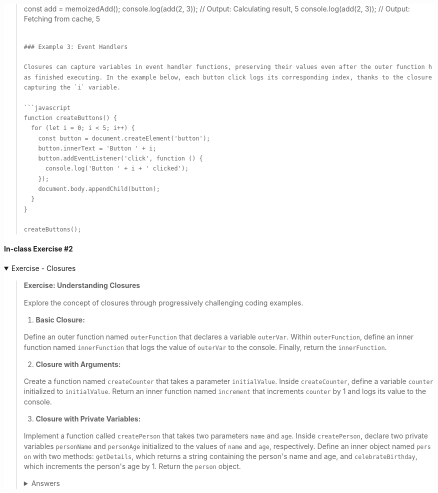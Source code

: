 >
> const add = memoizedAdd();
> console.log(add(2, 3)); // Output: Calculating result, 5
> console.log(add(2, 3)); // Output: Fetching from cache, 5
> ```
>
>### Example 3: Event Handlers
>
> Closures can capture variables in event handler functions, preserving their values even after the outer function has finished executing. In the example below, each button click logs its corresponding index, thanks to the closure capturing the `i` variable.
>
> ```javascript
> function createButtons() {
>   for (let i = 0; i < 5; i++) {
>     const button = document.createElement('button');
>     button.innerText = 'Button ' + i;
>     button.addEventListener('click', function () {
>       console.log('Button ' + i + ' clicked');
>     });
>     document.body.appendChild(button);
>   }
> }
>
> createButtons();
> ```

</details>



#### In-class Exercise #2

<details open>
<summary>Exercise - Closures</summary>

> **Exercise: Understanding Closures**
>
> Explore the concept of closures through progressively challenging coding examples.
>
> 1. **Basic Closure:**
>
> Define an outer function named `outerFunction` that declares a variable `outerVar`. Within `outerFunction`, define an inner function named `innerFunction` that logs the value of `outerVar` to the console. Finally, return the `innerFunction`.
>
>
> 2. **Closure with Arguments:**
>
> Create a function named `createCounter` that takes a parameter `initialValue`. Inside `createCounter`, define a variable `counter` initialized to `initialValue`. Return an inner function named `increment` that increments `counter` by 1 and logs its value to the console.
>
>
> 3. **Closure with Private Variables:**
>
> Implement a function called `createPerson` that takes two parameters `name` and `age`. Inside `createPerson`, declare two private variables `personName` and `personAge` initialized to the values of `name` and `age`, respectively. Define an inner object named `person` with two methods: `getDetails`, which returns a string containing the person's name and age, and `celebrateBirthday`, which increments the person's age by 1. Return the `person` object.
>
>
> <details>
> <summary>Answers</summary>
>